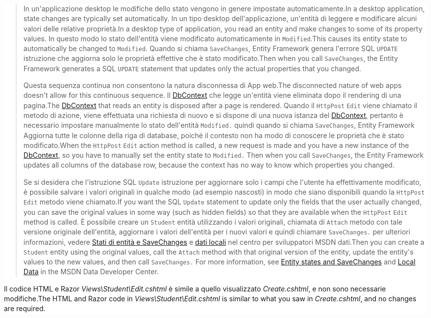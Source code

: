 > <span data-ttu-id="253b8-224">In un'applicazione desktop le modifiche dello stato vengono in genere impostate automaticamente.</span><span class="sxs-lookup"><span data-stu-id="253b8-224">In a desktop application, state changes are typically set automatically.</span></span> <span data-ttu-id="253b8-225">In un tipo desktop dell'applicazione, un'entità di leggere e modificare alcuni valori delle relative proprietà.</span><span class="sxs-lookup"><span data-stu-id="253b8-225">In a desktop type of application, you read an entity and make changes to some of its property values.</span></span> <span data-ttu-id="253b8-226">In questo modo lo stato dell'entità viene modificato automaticamente in `Modified`.</span><span class="sxs-lookup"><span data-stu-id="253b8-226">This causes its entity state to automatically be changed to `Modified`.</span></span> <span data-ttu-id="253b8-227">Quando si chiama `SaveChanges`, Entity Framework genera l'errore SQL `UPDATE` istruzione che aggiorna solo le proprietà effettive che è stato modificato.</span><span class="sxs-lookup"><span data-stu-id="253b8-227">Then when you call `SaveChanges`, the Entity Framework generates a SQL `UPDATE` statement that updates only the actual properties that you changed.</span></span>
> 
> <span data-ttu-id="253b8-228">Questa sequenza continua non consentono la natura disconnessa di App web.</span><span class="sxs-lookup"><span data-stu-id="253b8-228">The disconnected nature of web apps doesn't allow for this continuous sequence.</span></span> <span data-ttu-id="253b8-229">Il [DbContext](https://msdn.microsoft.com/library/system.data.entity.dbcontext(v=VS.103).aspx) che legge un'entità viene eliminata dopo il rendering di una pagina.</span><span class="sxs-lookup"><span data-stu-id="253b8-229">The [DbContext](https://msdn.microsoft.com/library/system.data.entity.dbcontext(v=VS.103).aspx) that reads an entity is disposed after a page is rendered.</span></span> <span data-ttu-id="253b8-230">Quando il `HttpPost` `Edit` viene chiamato il metodo di azione, viene effettuata una richiesta di nuovo e si dispone di una nuova istanza del [DbContext](https://msdn.microsoft.com/library/system.data.entity.dbcontext(v=VS.103).aspx), pertanto è necessario impostare manualmente lo stato dell'entità `Modified.` quindi quando si chiama `SaveChanges`, Entity Framework Aggiorna tutte le colonne della riga di database, poiché il contesto non ha modo di conoscere le proprietà che è stato modificato.</span><span class="sxs-lookup"><span data-stu-id="253b8-230">When the `HttpPost` `Edit` action method is called, a new request is made and you have a new instance of the [DbContext](https://msdn.microsoft.com/library/system.data.entity.dbcontext(v=VS.103).aspx), so you have to manually set the entity state to `Modified.` Then when you call `SaveChanges`, the Entity Framework updates all columns of the database row, because the context has no way to know which properties you changed.</span></span>
> 
> <span data-ttu-id="253b8-231">Se si desidera che l'istruzione SQL `Update` istruzione per aggiornare solo i campi che l'utente ha effettivamente modificato, è possibile salvare i valori originali in qualche modo (ad esempio nascosti) in modo che siano disponibili quando la `HttpPost` `Edit` metodo viene chiamato.</span><span class="sxs-lookup"><span data-stu-id="253b8-231">If you want the SQL `Update` statement to update only the fields that the user actually changed, you can save the original values in some way (such as hidden fields) so that they are available when the `HttpPost` `Edit` method is called.</span></span> <span data-ttu-id="253b8-232">È possibile creare un `Student` entità utilizzando i valori originali, chiamata di `Attach` metodo con tale versione originale dell'entità, aggiornare i valori dell'entità per i nuovi valori e quindi chiamare `SaveChanges.` per ulteriori informazioni, vedere [ Stati di entità e SaveChanges](https://msdn.microsoft.com/data/jj592676) e [dati locali](https://msdn.microsoft.com/data/jj592872) nel centro per sviluppatori MSDN dati.</span><span class="sxs-lookup"><span data-stu-id="253b8-232">Then you can create a `Student` entity using the original values, call the `Attach` method with that original version of the entity, update the entity's values to the new values, and then call `SaveChanges.` For more information, see [Entity states and SaveChanges](https://msdn.microsoft.com/data/jj592676) and [Local Data](https://msdn.microsoft.com/data/jj592872) in the MSDN Data Developer Center.</span></span>


<span data-ttu-id="253b8-233">Il codice HTML e Razor *Views\Student\Edit.cshtml* è simile a quello visualizzato *Create.cshtml*, e non sono necessarie modifiche.</span><span class="sxs-lookup"><span data-stu-id="253b8-233">The HTML and Razor code in *Views\Student\Edit.cshtml* is similar to what you saw in *Create.cshtml*, and no changes are required.</span></span>
